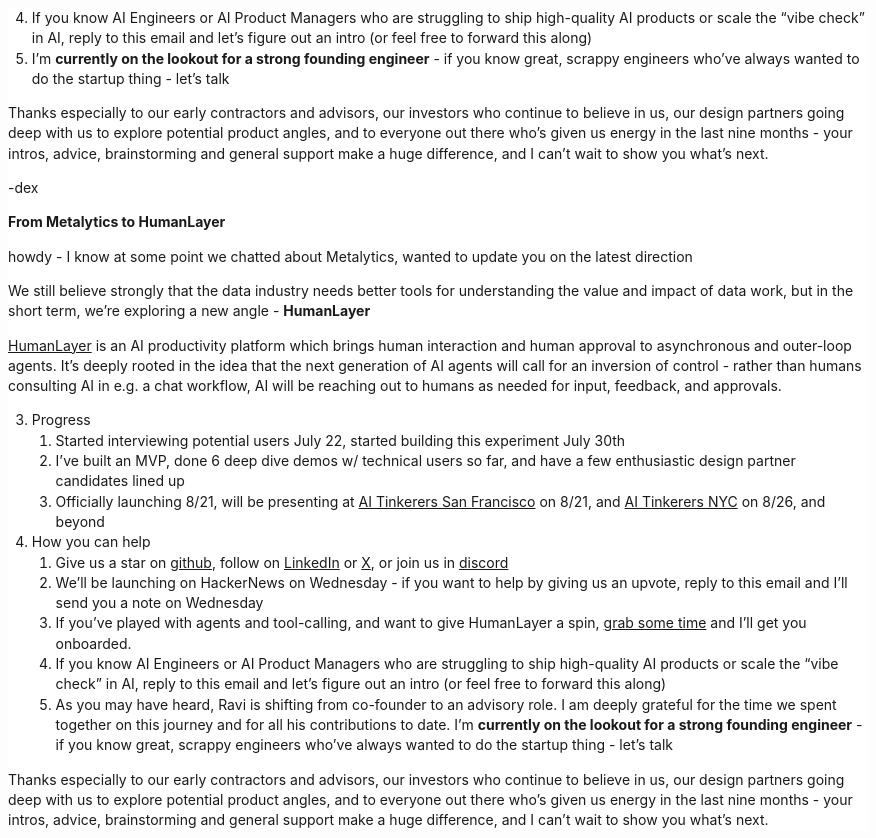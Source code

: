    4. If you know AI Engineers or AI Product Managers who are struggling to ship high-quality AI products or scale the “vibe check” in AI, reply to this email and let’s figure out an intro (or feel free to forward this along)
   5. I’m **currently on the lookout for a strong founding engineer** \- if you know great, scrappy engineers who’ve always wanted to do the startup thing \- let’s talk

Thanks especially to our early contractors and advisors, our investors who continue to believe in us, our design partners going deep with us to explore potential product angles, and to everyone out there who’s given us energy in the last nine months \- your intros, advice, brainstorming and general support make a huge difference, and I can’t wait to show you what’s next.

\-dex

**From Metalytics to HumanLayer**

howdy \- I know at some point we chatted about Metalytics, wanted to update you on the latest direction

We still believe strongly that the data industry needs better tools for understanding the value and impact of data work, but in the short term, we’re exploring a new angle \- **HumanLayer**

[HumanLayer](https://humanlayer.dev) is an AI productivity platform which brings human interaction and human approval to asynchronous and outer-loop agents. It’s deeply rooted in the idea that the next generation of AI agents will call for an inversion of control \- rather than humans consulting AI in e.g. a chat workflow, AI will be reaching out to humans as needed for input, feedback, and approvals.

3. Progress
   1. Started interviewing potential users July 22, started building this experiment July 30th
   2. I’ve built an MVP, done 6 deep dive demos w/ technical users so far, and have a few enthusiastic design partner candidates lined up
   3. Officially launching 8/21, will be presenting at [AI Tinkerers San Francisco](https://sf.aitinkerers.org/p/ai-tinkerers-san-francisco-august-2024-meetup) on 8/21, and [AI Tinkerers NYC](https://nyc.aitinkerers.org/p/ai-tinkerers-august-meetup) on 8/26, and beyond
4. How you can help
   1. Give us a star on [github](https://github.com/humanlayer/humanlayer), follow on [LinkedIn](https://www.linkedin.com/company/104155175/admin/dashboard/) or [X](https://x.com/humanlayer_dev), or join us in [discord](https://discord.gg/KNATT2xK)
   2. We’ll be launching on HackerNews on Wednesday \- if you want to help by giving us an upvote, reply to this email and I’ll send you a note on Wednesday
   3. If you’ve played with agents and tool-calling, and want to give HumanLayer a spin, [grab some time](https://calendar.app.google/3XfZW6A34SbRhkDA6) and I’ll get you onboarded.
   4. If you know AI Engineers or AI Product Managers who are struggling to ship high-quality AI products or scale the “vibe check” in AI, reply to this email and let’s figure out an intro (or feel free to forward this along)
   5. As you may have heard, Ravi is shifting from co-founder to an advisory role. I am deeply grateful for the time we spent together on this journey and for all his contributions to date. I’m **currently on the lookout for a strong founding engineer** \- if you know great, scrappy engineers who’ve always wanted to do the startup thing \- let’s talk

Thanks especially to our early contractors and advisors, our investors who continue to believe in us, our design partners going deep with us to explore potential product angles, and to everyone out there who’s given us energy in the last nine months \- your intros, advice, brainstorming and general support make a huge difference, and I can’t wait to show you what’s next.
